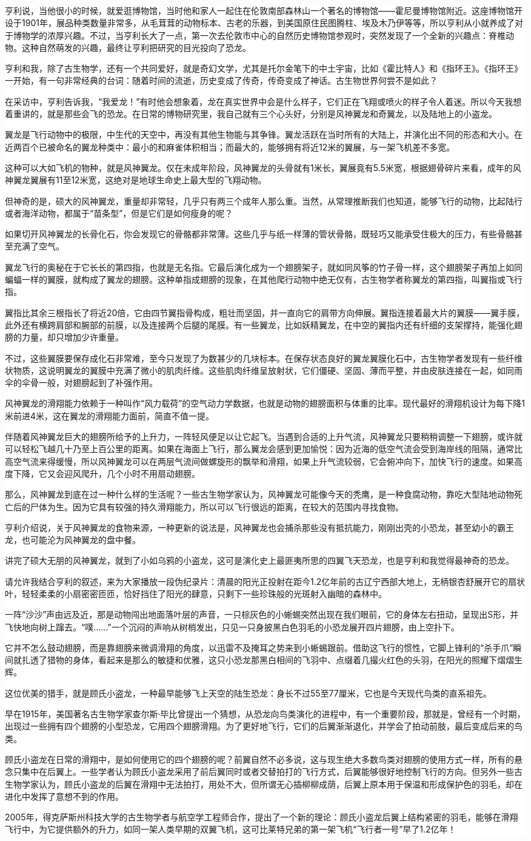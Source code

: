 亨利说，当他很小的时候，就爱逛博物馆，当时他和家人一起住在伦敦南部森林山一个著名的博物馆——霍尼曼博物馆附近。这座博物馆开设于1901年，展品种类数量非常多，从毛茸茸的动物标本、古老的乐器，到美国原住民图腾柱、埃及木乃伊等等，所以亨利从小就养成了对于博物学的浓厚兴趣。不过，当亨利长大了一点，第一次去伦敦市中心的自然历史博物馆参观时，突然发现了一个全新的兴趣点：脊椎动物。这种自然萌发的兴趣，最终让亨利把研究的目光投向了恐龙。

亨利和我，除了古生物学，还有一个共同爱好，就是奇幻文学，尤其是托尔金笔下的中土宇宙，比如《霍比特人》和《指环王》。《指环王》一开始，有一句非常经典的台词：随着时间的流逝，历史变成了传奇，传奇变成了神话。古生物世界何尝不是如此？

在采访中，亨利告诉我，“我爱龙！”有时他会想象着，龙在真实世界中会是什么样子，它们正在飞翔或喷火的样子令人着迷。所以今天我想着重讲的，就是那些会飞的恐龙。在日常的博物研究里，我自己就有三个心头好，分别是风神翼龙和奇翼龙，以及陆地上的小盗龙。

翼龙是飞行动物中的极限，中生代的天空中，再没有其他生物能与其争锋。翼龙活跃在当时所有的大陆上，并演化出不同的形态和大小。在近两百个已被命名的翼龙种类中：最小的和麻雀体积相当；而最大的，能够拥有将近12米的翼展，与一架飞机差不多宽。

这种可以大如飞机的物种，就是风神翼龙。仅在未成年阶段，风神翼龙的头骨就有1米长，翼展竟有5.5米宽，根据翅骨碎片来看，成年的风神翼龙翼展有11至12米宽，这绝对是地球生命史上最大型的飞翔动物。

但神奇的是，硕大的风神翼龙，重量却非常轻，几乎只有两三个成年人那么重。当然，从常理推断我们也知道，能够飞行的动物，比起陆行或者海洋动物，都属于“苗条型”，但是它们是如何瘦身的呢？

如果切开风神翼龙的长骨化石，你会发现它的骨骼都非常薄。这些几乎与纸一样薄的管状骨骼，既轻巧又能承受住极大的压力，有些骨骼甚至充满了空气。

翼龙飞行的奥秘在于它长长的第四指，也就是无名指。它最后演化成为一个翅膀架子，就如同风筝的竹子骨一样，这个翅膀架子再加上如同蝙蝠一样的翼膜，就构成了翼龙的翅膀。这种单指成翅膀的现象，在其他爬行动物中绝无仅有，古生物学者称翼龙的第四指，叫翼指或飞行指。

翼指比其余三根指长了将近20倍，它由四节翼指骨构成，粗壮而坚固，并一直向它的肩带方向伸展。翼指连接着最大片的翼膜——翼手膜，此外还有横跨肩部和腕部的前膜，以及连接两个后腿的尾膜。有一些翼龙，比如妖精翼龙，在中空的翼指内还有纤细的支架撑持，能强化翅膀的力量，却只增加少许重量。

不过，这些翼膜要保存成化石非常难，至今只发现了为数甚少的几块标本。在保存状态良好的翼龙翼膜化石中，古生物学者发现有一些纤维状物质，这说明翼龙的翼膜中充满了微小的肌肉纤维。这些肌肉纤维呈放射状，它们僵硬、坚固、薄而平整，并由皮肤连接在一起，如同雨伞的伞骨一般，对翅膀起到了补强作用。

风神翼龙的滑翔能力依赖于一种叫作“风力载荷”的空气动力学数据，也就是动物的翅膀面积与体重的比率。现代最好的滑翔机设计为每下降1米前进4米，这在翼龙的滑翔能力面前，简直不值一提。

伴随着风神翼龙巨大的翅膀所给予的上升力，一阵轻风便足以让它起飞。当遇到合适的上升气流，风神翼龙只要稍稍调整一下翅膀，或许就可以轻松飞越几十乃至上百公里的距离。如果在海面上飞行，那么翼龙会感到更加愉悦：因为近海的低空气流会受到海岸线的阻隔，通常比高空气流来得缓慢，所以风神翼龙可以在两层气流间做螺旋形的飘举和滑翔，如果上升气流较弱，它会俯冲向下，加快飞行的速度。如果高度下降，它又会迎风爬升，几个小时不用扇动翅膀。

那么，风神翼龙到底在过一种什么样的生活呢？一些古生物学家认为，风神翼龙可能像今天的秃鹰，是一种食腐动物，靠吃大型陆地动物死亡后的尸体为生。因为它具有较强的持久滑翔能力，所以可以飞行很远的距离，在较大的范围内寻找食物。

亨利介绍说，关于风神翼龙的食物来源，一种更新的说法是，风神翼龙也会捕杀那些没有抵抗能力，刚刚出壳的小恐龙，甚至幼小的霸王龙，也可能沦为风神翼龙的盘中餐。

讲完了硕大无朋的风神翼龙，就到了小如乌鸦的小盗龙，这可是演化史上最匪夷所思的四翼飞天恐龙，也是亨利和我觉得最神奇的恐龙。

请允许我结合亨利的叙述，来为大家播放一段伪纪录片：清晨的阳光正投射在距今1.2亿年前的古辽宁西部大地上，无柄银杏舒展开它的扇状叶，轻轻柔柔的小扇密密匝匝，恰好挡住了阳光的肆意，只剩下一些珍珠般的光斑射入幽暗的森林中。

一阵“沙沙”声由远及近，那是动物闯出地面落叶层的声音，一只棕灰色的小蜥蜴突然出现在我们眼前，它的身体左右扭动，呈现出S形，并飞快地向树上蹿去。“噗……”一个沉闷的声响从树梢发出，只见一只身披黑白色羽毛的小恐龙展开四片翅膀，由上空扑下。

它并不怎么鼓动翅膀，而是靠翅膀来微调滑翔的角度，以迅雷不及掩耳之势来到小蜥蜴跟前。借助这飞行的惯性，它脚上锋利的“杀手爪”瞬间就扎透了猎物的身体，看起来是那么的敏捷和优雅，这只小恐龙那黑白相间的飞羽中、点缀着几撮火红色的头羽，在阳光的照耀下熠熠生辉。

这位优美的猎手，就是顾氏小盗龙，一种最早能够飞上天空的陆生恐龙：身长不过55至77厘米，它也是今天现代鸟类的直系祖先。

早在1915年，美国著名古生物学家查尔斯·毕比曾提出一个猜想，从恐龙向鸟类演化的进程中，有一个重要阶段，那就是，曾经有一个时期，出现过一些拥有四个翅膀的小型恐龙，它用四个翅膀滑翔。为了更好地飞行，它们的后翼渐渐退化，并学会了拍动前肢，最后变成后来的鸟类。

顾氏小盗龙在日常的滑翔中，是如何使用它的四个翅膀的呢？前翼自然不必多说，这与现生绝大多数鸟类对翅膀的使用方式一样，所有的悬念只集中在后翼上。一些学者认为顾氏小盗龙采用了前后翼同时或者交替拍打的飞行方式，后翼能够很好地控制飞行的方向。但另外一些古生物学家认为，顾氏小盗龙的后翼在滑翔中无法拍打，用处不大，但所谓无心插柳柳成荫，后翼上原本用于保温和形成保护色的羽毛，却在进化中发挥了意想不到的作用。

2005年，得克萨斯州科技大学的古生物学者与航空学工程师合作，提出了一个新的理论：顾氏小盗龙后翼上结构紧密的羽毛，能够在滑翔飞行中，为它提供额外的升力，如同一架人类早期的双翼飞机，这可比莱特兄弟的第一架飞机“飞行者一号”早了1.2亿年！
